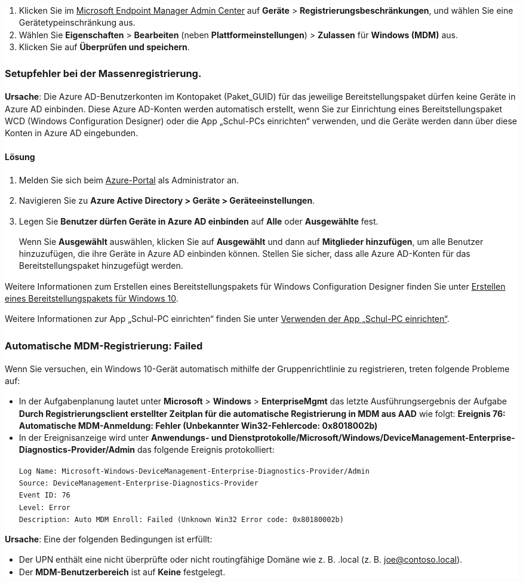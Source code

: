 1. Klicken Sie im [Microsoft Endpoint Manager Admin Center](https://go.microsoft.com/fwlink/?linkid=2109431) auf **Geräte** > **Registrierungsbeschränkungen**, und wählen Sie eine Gerätetypeinschränkung aus.    
2. Wählen Sie **Eigenschaften** > **Bearbeiten** (neben **Plattformeinstellungen**) > **Zulassen** für **Windows (MDM)** aus.    
3. Klicken Sie auf **Überprüfen und speichern**.    

### <a name="a-setup-failure-has-occurred-during-bulk-enrollment"></a>Setupfehler bei der Massenregistrierung.

**Ursache**: Die Azure AD-Benutzerkonten im Kontopaket (Paket_GUID) für das jeweilige Bereitstellungspaket dürfen keine Geräte in Azure AD einbinden. Diese Azure AD-Konten werden automatisch erstellt, wenn Sie zur Einrichtung eines Bereitstellungspaket WCD (Windows Configuration Designer) oder die App „Schul-PCs einrichten“ verwenden, und die Geräte werden dann über diese Konten in Azure AD eingebunden.

#### <a name="resolution"></a>Lösung
1. Melden Sie sich beim [Azure-Portal](https://portal.azure.com/) als Administrator an.    
2. Navigieren Sie zu **Azure Active Directory > Geräte > Geräteeinstellungen**.    
3. Legen Sie **Benutzer dürfen Geräte in Azure AD einbinden** auf **Alle** oder **Ausgewählte** fest.

   Wenn Sie **Ausgewählt** auswählen, klicken Sie auf **Ausgewählt** und dann auf **Mitglieder hinzufügen**, um alle Benutzer hinzuzufügen, die ihre Geräte in Azure AD einbinden können. Stellen Sie sicher, dass alle Azure AD-Konten für das Bereitstellungspaket hinzugefügt werden.
 
Weitere Informationen zum Erstellen eines Bereitstellungspakets für Windows Configuration Designer finden Sie unter [Erstellen eines Bereitstellungspakets für Windows 10](https://docs.microsoft.com/windows/configuration/provisioning-packages/provisioning-create-package).

Weitere Informationen zur App „Schul-PC einrichten“ finden Sie unter [Verwenden der App „Schul-PC einrichten“](https://docs.microsoft.com/education/windows/use-set-up-school-pcs-app).


### <a name="auto-mdm-enroll-failed"></a>Automatische MDM-Registrierung: Failed 

Wenn Sie versuchen, ein Windows 10-Gerät automatisch mithilfe der Gruppenrichtlinie zu registrieren, treten folgende Probleme auf: 
- In der Aufgabenplanung lautet unter **Microsoft** > **Windows** > **EnterpriseMgmt** das letzte Ausführungsergebnis der Aufgabe **Durch Registrierungsclient erstellter Zeitplan für die automatische Registrierung in MDM aus AAD** wie folgt: **Ereignis 76: Automatische MDM-Anmeldung: Fehler (Unbekannter Win32-Fehlercode: 0x8018002b)**       
- In der Ereignisanzeige wird unter **Anwendungs- und Dienstprotokolle/Microsoft/Windows/DeviceManagement-Enterprise-Diagnostics-Provider/Admin** das folgende Ereignis protokolliert:   
    ```asciidoc
    Log Name: Microsoft-Windows-DeviceManagement-Enterprise-Diagnostics-Provider/Admin
    Source: DeviceManagement-Enterprise-Diagnostics-Provider
    Event ID: 76
    Level: Error
    Description: Auto MDM Enroll: Failed (Unknown Win32 Error code: 0x80180002b)
    ```
**Ursache**: Eine der folgenden Bedingungen ist erfüllt: 
- Der UPN enthält eine nicht überprüfte oder nicht routingfähige Domäne wie z. B. .local (z. B. joe@contoso.local).    
- Der **MDM-Benutzerbereich** ist auf **Keine** festgelegt. 
